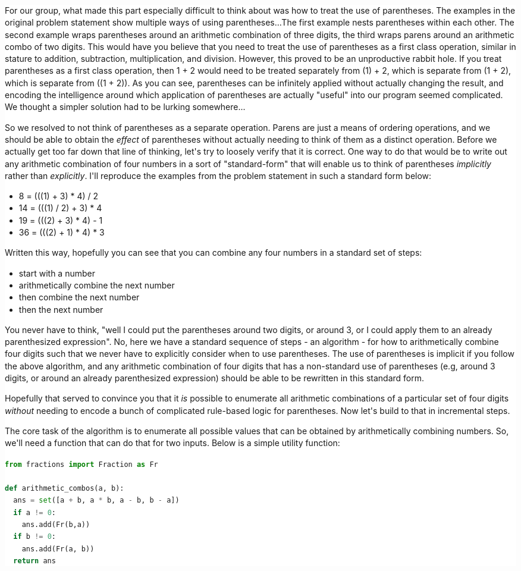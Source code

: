 For our group, what made this part especially difficult to think about was how to treat the use of parentheses. The examples in the original problem statement show multiple ways of using parentheses...The first example nests parentheses within each other. The second example wraps parentheses around an arithmetic combination of three digits, the third wraps parens around an arithmetic combo of two digits. This would have you believe that you need to treat the use of parentheses as a first class operation, similar in stature to addition, subtraction, multiplication, and division. However, this proved to be an unproductive rabbit hole. If you treat parentheses as a first class operation, then 1 + 2 would need to be treated separately from (1) + 2, which is separate from (1 + 2), which is separate from ((1 + 2)). As you can see, parentheses can be infinitely applied without actually changing the result, and encoding the intelligence around which application of parentheses are actually "useful" into our program seemed complicated. We thought a simpler solution had to be lurking somewhere...

So we resolved to not think of parentheses as a separate operation. Parens are just a means of ordering operations, and we should be able to obtain the _effect_ of parentheses without actually needing to think of them as a distinct operation. Before we actually get too far down that line of thinking, let's try to loosely verify that it is correct. One way to do that would be to write out any arithmetic combination of four numbers in a sort of "standard-form" that will enable us to think of parentheses _implicitly_ rather than _explicitly_. I'll reproduce the examples from the problem statement in such a standard form below:

- 8 = (((1) + 3) * 4) / 2
- 14 = (((1) / 2) + 3) * 4
- 19 = (((2) + 3) * 4) - 1
- 36 = (((2) + 1) * 4) * 3

Written this way, hopefully you can see that you can combine any four numbers in a standard set of steps: 
- start with a number
- arithmetically combine the next number
- then combine the next number
- then the next number

You never have to think, "well I could put the parentheses around two digits, or around 3, or I could apply them to an already parenthesized expression". No, here we have a standard sequence of steps - an algorithm - for how to arithmetically combine four digits such that we never have to explicitly consider when to use parentheses. The use of parentheses is implicit if you follow the above algorithm, and any arithmetic combination of four digits that has a non-standard use of parentheses (e.g, around 3 digits, or around an already parenthesized expression) should be able to be rewritten in this standard form.

Hopefully that served to convince you that it _is_ possible to enumerate all arithmetic combinations of a particular set of four digits _without_ needing to encode a bunch of complicated rule-based logic for parentheses. Now let's build to that in incremental steps. 

The core task of the algorithm is to enumerate all possible values that can be obtained by arithmetically combining numbers. So, we'll need a function that can do that for two inputs. Below is a simple utility function:

```python
from fractions import Fraction as Fr

def arithmetic_combos(a, b):
  ans = set([a + b, a * b, a - b, b - a])
  if a != 0:
    ans.add(Fr(b,a))
  if b != 0:
    ans.add(Fr(a, b))
  return ans
```
